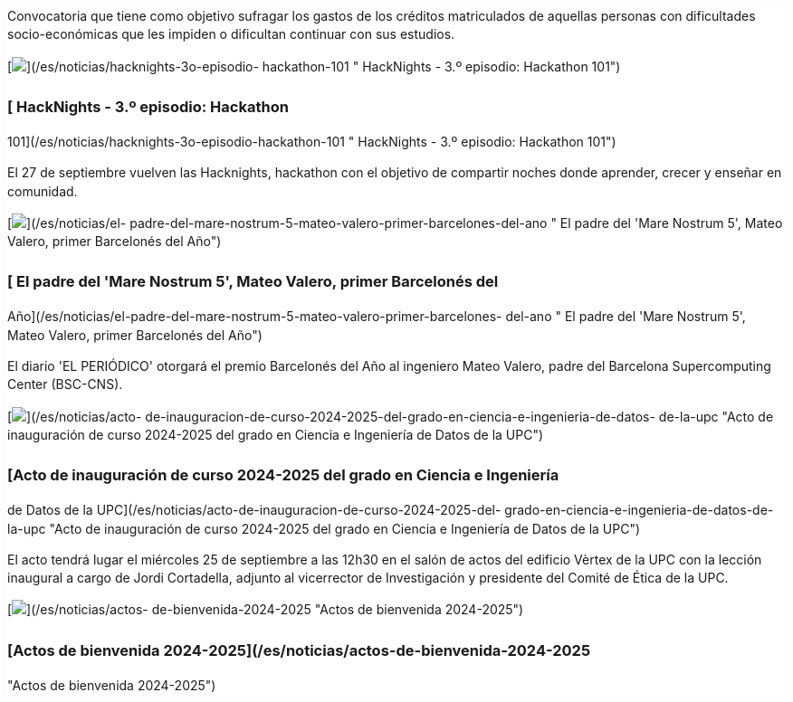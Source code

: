 Convocatoria que tiene como objetivo sufragar los gastos de los créditos
matriculados de aquellas personas con dificultades socio-económicas que les
impiden o dificultan continuar con sus estudios.

[![](https://www.fib.upc.edu/sites/fib/files/styles/noticies_bxslider/public/hacknight.png?itok=0kwp9pjW)](/es/noticias/hacknights-3o-episodio-
hackathon-101 " HackNights - 3.º episodio: Hackathon 101")

### [ HackNights - 3.º episodio: Hackathon
101](/es/noticias/hacknights-3o-episodio-hackathon-101 " HackNights - 3.º
episodio: Hackathon 101")

El 27 de septiembre vuelven las Hacknights, hackathon con el objetivo de
compartir noches donde aprender, crecer y enseñar en comunidad.

[![](https://www.fib.upc.edu/sites/fib/files/styles/noticies_bxslider/public/mateovalero.jpg?itok=DSxyCYF8)](/es/noticias/el-
padre-del-mare-nostrum-5-mateo-valero-primer-barcelones-del-ano " El padre del
'Mare Nostrum 5', Mateo Valero, primer Barcelonés del Año")

### [ El padre del 'Mare Nostrum 5', Mateo Valero, primer Barcelonés del
Año](/es/noticias/el-padre-del-mare-nostrum-5-mateo-valero-primer-barcelones-
del-ano " El padre del 'Mare Nostrum 5', Mateo Valero, primer Barcelonés del
Año")

El diario 'EL PERIÓDICO' otorgará el premio Barcelonés del Año al ingeniero
Mateo Valero, padre del Barcelona Supercomputing Center (BSC-CNS).

[![](https://www.fib.upc.edu/sites/fib/files/styles/noticies_bxslider/public/acte_inauguracio_gced_2024_web.png?itok=CDSKiXR1)](/es/noticias/acto-
de-inauguracion-de-curso-2024-2025-del-grado-en-ciencia-e-ingenieria-de-datos-
de-la-upc "Acto de inauguración de curso 2024-2025 del grado en Ciencia e
Ingeniería de Datos de la UPC")

### [Acto de inauguración de curso 2024-2025 del grado en Ciencia e Ingeniería
de Datos de la UPC](/es/noticias/acto-de-inauguracion-de-curso-2024-2025-del-
grado-en-ciencia-e-ingenieria-de-datos-de-la-upc "Acto de inauguración de
curso 2024-2025 del grado en Ciencia e Ingeniería de Datos de la UPC")

El acto tendrá lugar el miércoles 25 de septiembre a las 12h30 en el salón de
actos del edificio Vèrtex de la UPC con la lección inaugural a cargo de Jordi
Cortadella, adjunto al vicerrector de Investigación y presidente del Comité de
Ética de la UPC.

[![](https://www.fib.upc.edu/sites/fib/files/styles/noticies_bxslider/public/generalportada.jpg?itok=CBciUa50)](/es/noticias/actos-
de-bienvenida-2024-2025 "Actos de bienvenida 2024-2025")

### [Actos de bienvenida 2024-2025](/es/noticias/actos-de-bienvenida-2024-2025
"Actos de bienvenida 2024-2025")
